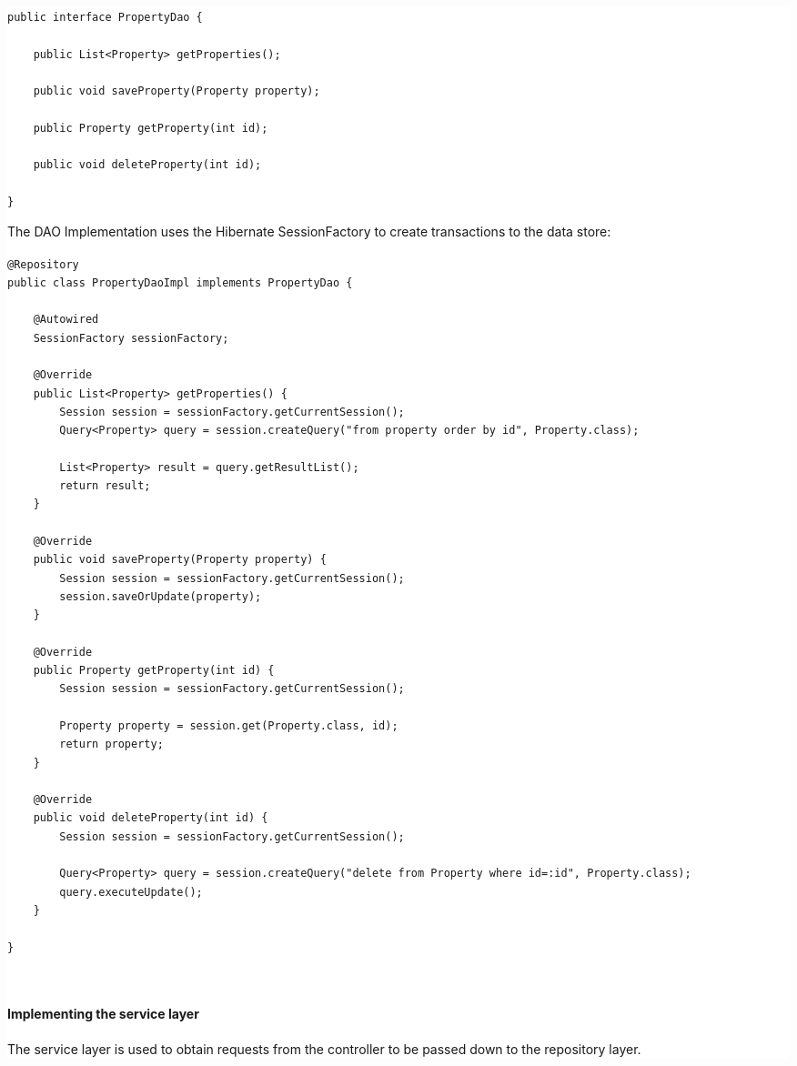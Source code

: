 ```java{numberLines:true}
public interface PropertyDao {

	public List<Property> getProperties();

	public void saveProperty(Property property);

	public Property getProperty(int id);

	public void deleteProperty(int id);
	
}

```

The DAO Implementation uses the Hibernate SessionFactory to create transactions to the data store:

```java{numberLines:true}
@Repository
public class PropertyDaoImpl implements PropertyDao {

	@Autowired
	SessionFactory sessionFactory;
	
	@Override
	public List<Property> getProperties() {
		Session session = sessionFactory.getCurrentSession();
		Query<Property> query = session.createQuery("from property order by id", Property.class);
		
		List<Property> result = query.getResultList();
		return result;
	}

	@Override
	public void saveProperty(Property property) {
		Session session = sessionFactory.getCurrentSession();
		session.saveOrUpdate(property);
	}

	@Override
	public Property getProperty(int id) {
		Session session = sessionFactory.getCurrentSession();

		Property property = session.get(Property.class, id);
		return property;
	}

	@Override
	public void deleteProperty(int id) {
		Session session = sessionFactory.getCurrentSession();

		Query<Property> query = session.createQuery("delete from Property where id=:id", Property.class);
		query.executeUpdate();
	}

}
```
</p>
<br>
<h4>Implementing the service layer</h4>
<p>
The service layer is used to obtain requests from the controller to be passed down to the repository layer.
